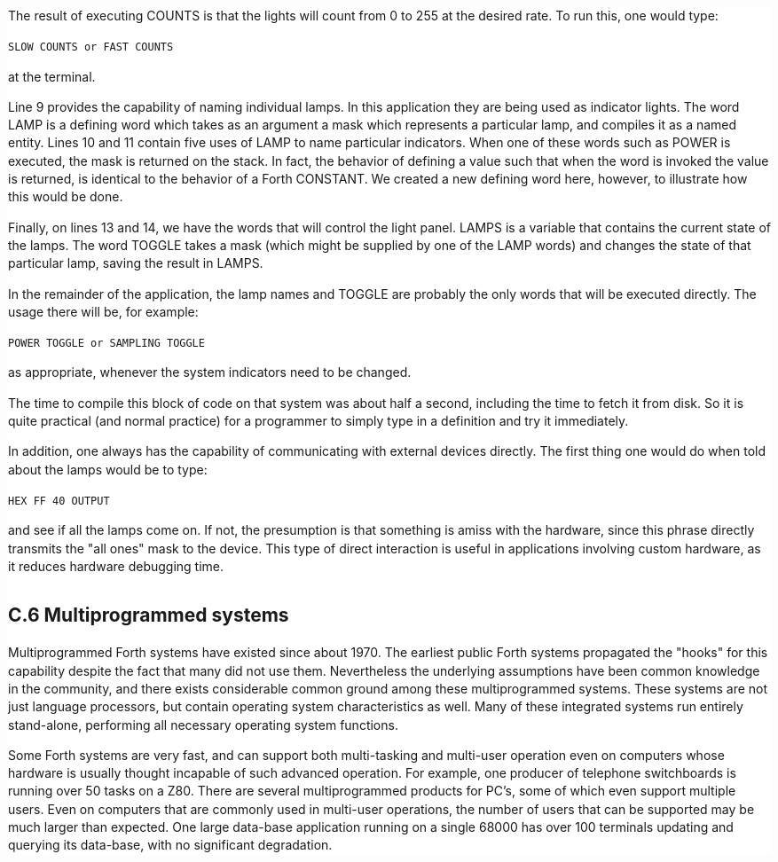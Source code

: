 The result of executing COUNTS is that the lights will count from 0 to 255 at the desired rate. To run this, one would type: 

    SLOW COUNTS or FAST COUNTS

at the terminal.

Line 9 provides the capability of naming individual lamps. In this application they are being used as indicator lights. The word LAMP is a defining word which takes as an argument a mask which represents a particular lamp, and compiles it as a named entity. Lines 10 and 11 contain five uses of LAMP to name particular indicators. When one of these words such as POWER is executed, the mask is returned on the stack. In fact, the behavior of defining a value such that when the word is invoked the value is returned, is identical to the behavior of a Forth CONSTANT. We created a new defining word here, however, to illustrate how this would be done.

Finally, on lines 13 and 14, we have the words that will control the light panel. LAMPS is a variable that contains the current state of the lamps. The word TOGGLE takes a mask (which might be supplied by one of the LAMP words) and changes the state of that particular lamp, saving the result in LAMPS.

In the remainder of the application, the lamp names and TOGGLE are probably the only words that will be executed directly. The usage there will be, for example: 

    POWER TOGGLE or SAMPLING TOGGLE 

as appropriate, whenever the system indicators need to be changed.

The time to compile this block of code on that system was about half a second, including the time to fetch it from disk. So it is quite practical (and normal practice) for a programmer to simply type in a definition and try it immediately.

 In addition, one always has the capability of communicating with external devices directly. The first thing one would do when told about the lamps would be to type: 
 
    HEX FF 40 OUTPUT 

and see if all the lamps come on. If not, the presumption is that something is amiss with the hardware, since this phrase directly transmits the "all ones" mask to the device. This type of direct interaction is useful in applications involving custom hardware, as it reduces hardware debugging time.

## C.6 Multiprogrammed systems

Multiprogrammed Forth systems have existed since about 1970. The earliest public Forth systems propagated the "hooks" for this capability despite the fact that many did not use them. Nevertheless the underlying assumptions have been common knowledge in the community, and there exists considerable common ground among these multiprogrammed systems. These systems are not just language processors, but contain operating system characteristics as well. Many of these integrated systems run entirely stand-alone, performing all necessary operating system functions.

Some Forth systems are very fast, and can support both multi-tasking and multi-user operation even on computers whose hardware is usually thought incapable of such advanced operation. For example, one producer of telephone switchboards is running over 50 tasks on a Z80. There are several multiprogrammed products for PC’s, some of which even support multiple users. Even on computers that are commonly used in multi-user operations, the number of users that can be supported may be much larger than expected. One large data-base application running on a single 68000 has over 100 terminals updating and querying its data-base, with no significant degradation.
